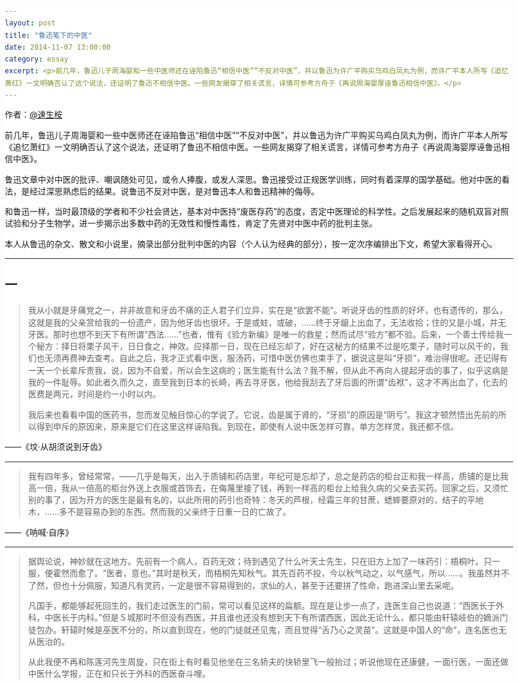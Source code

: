 ```yaml
---
layout: post
title: "鲁迅笔下的中医"
date: 2014-11-07 13:00:00
category: essay
excerpt: <p>前几年，鲁迅儿子周海婴和一些中医师还在诬陷鲁迅“相信中医”“不反对中医”，并以鲁迅为许广平购买乌鸡白凤丸为例，而许广平本人所写《追忆萧红》一文明确否认了这个说法，还证明了鲁迅不相信中医。一些网友揭穿了相关谎言，详情可参考方舟子《再说周海婴厚诬鲁迅相信中医》。</p>
---
```


作者：[@速生桉](http://blog.sina.com.cn/s/blog_6c17b4d00100wtp8.html)

前几年，鲁迅儿子周海婴和一些中医师还在诬陷鲁迅“相信中医”“不反对中医”，并以鲁迅为许广平购买乌鸡白凤丸为例，而许广平本人所写《追忆萧红》一文明确否认了这个说法，还证明了鲁迅不相信中医。一些网友揭穿了相关谎言，详情可参考方舟子《再说周海婴厚诬鲁迅相信中医》。

鲁迅文章中对中医的批评、嘲讽随处可见，或令人捧腹，或发人深思。鲁迅接受过正规医学训练，同时有着深厚的国学基础。他对中医的看法，是经过深思熟虑后的结果。说鲁迅不反对中医，是对鲁迅本人和鲁迅精神的侮辱。

和鲁迅一样，当时最顶级的学者和不少社会贤达，基本对中医持“废医存药”的态度，否定中医理论的科学性。之后发展起来的随机双盲对照试验和分子生物学，进一步揭示出多数中药的无效性和慢性毒性，肯定了先贤对中医中药的批判主张。

本人从鲁迅的杂文、散文和小说里，摘录出部分批判中医的内容（个人认为经典的部分），按一定次序编排出下文，希望大家看得开心。

---

## 一

> 我从小就是牙痛党之一，并非故意和牙齿不痛的正人君子们立异，实在是“欲罢不能”。听说牙齿的性质的好坏，也有遗传的，那么，这就是我的父亲赏给我的一份遗产，因为他牙齿也很坏。于是或蛀，或破，……终于牙龈上出血了，无法收拾；住的又是小城，并无牙医。那时也想不到天下有所谓“西法……”也者，惟有《验方新编》是唯一的救星；然而试尽“验方”都不验。后来，一个善士传给我一个秘方：择日将栗子风干，日日食之，神效。应择那一日，现在已经忘却了，好在这秘方的结果不过是吃栗子，随时可以风干的，我们也无须再费神去查考。自此之后，我才正式看中医，服汤药，可惜中医仿佛也束手了，据说这是叫“牙损”，难治得很呢。还记得有一天一个长辈斥责我，说，因为不自爱，所以会生这病的；医生能有什么法？我不解，但从此不再向人提起牙齿的事了，似乎这病是我的一件耻辱。如此者久而久之，直至我到日本的长崎，再去寻牙医，他给我刮去了牙后面的所谓“齿袱”，这才不再出血了，化去的医费是两元，时间是约一小时以内。
>
> 我后来也看看中国的医药书，忽而发见触目惊心的学说了。它说，齿是属于肾的，“牙损”的原因是“阴亏”。我这才顿然悟出先前的所以得到申斥的原因来，原来是它们在这里这样诬陷我。到现在，即使有人说中医怎样可靠，单方怎样灵，我还都不信。

——《坟·从胡须说到牙齿》

---

> 我有四年多，曾经常常，——几乎是每天，出入于质铺和药店里，年纪可是忘却了，总之是药店的柜台正和我一样高，质铺的是比我高一倍，我从一倍高的柜台外送上衣服或首饰去，在侮蔑里接了钱，再到一样高的柜台上给我久病的父亲去买药。回家之后，又须忙别的事了，因为开方的医生是最有名的，以此所用的药引也奇特：冬天的芦根，经霜三年的甘蔗，蟋蟀要原对的，结子的平地木，……多不是容易办到的东西。然而我的父亲终于日重一日的亡故了。

——《呐喊·自序》

---

> 据舆论说，神妙就在这地方。先前有一个病人，百药无效；待到遇见了什么叶天士先生，只在旧方上加了一味药引：梧桐叶。只一服，便霍然而愈了。“医者，意也。”其时是秋天，而梧桐先知秋气。其先百药不投，今以秋气动之，以气感气，所以……。我虽然并不了然，但也十分佩服，知道凡有灵药，一定是很不容易得到的，求仙的人，甚至于还要拼了性命，跑进深山里去采呢。
>
> 凡国手，都能够起死回生的，我们走过医生的门前，常可以看见这样的扁额。现在是让步一点了，连医生自己也说道：“西医长于外科，中医长于内科。”但是Ｓ城那时不但没有西医，并且谁也还没有想到天下有所谓西医，因此无论什么，都只能由轩辕岐伯的嫡派门徒包办。轩辕时候是巫医不分的，所以直到现在，他的门徒就还见鬼，而且觉得“舌乃心之灵苗”。这就是中国人的“命”，连名医也无从医治的。
>
> 从此我便不再和陈莲河先生周旋，只在街上有时看见他坐在三名轿夫的快轿里飞一般抬过；听说他现在还康健，一面行医，一面还做中医什么学报，正在和只长于外科的西医奋斗哩。
